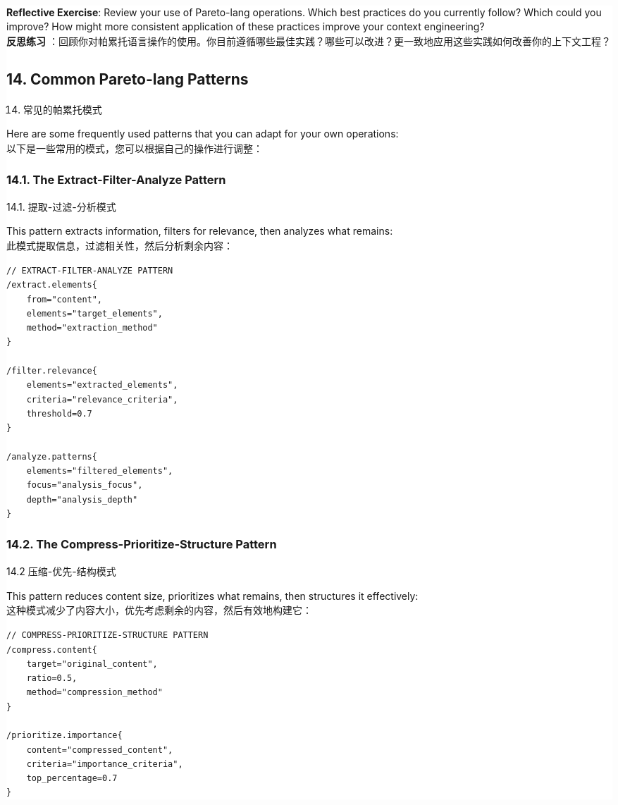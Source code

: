 **Reflective Exercise**: Review your use of Pareto-lang operations. Which best practices do you currently follow? Which could you improve? How might more consistent application of these practices improve your context engineering?  
**反思练习** ：回顾你对帕累托语言操作的使用。你目前遵循哪些最佳实践？哪些可以改进？更一致地应用这些实践如何改善你的上下文工程？

## 14. Common Pareto-lang Patterns  
14. 常见的帕累托模式

[](https://github.com/KashiwaByte/Context-Engineering-Chinese-Bilingual/blob/main/Chinese-Bilingual/NOCODE/00_foundations/04_pareto_lang.md#14-common-pareto-lang-patterns)

Here are some frequently used patterns that you can adapt for your own operations:  
以下是一些常用的模式，您可以根据自己的操作进行调整：

### 14.1. The Extract-Filter-Analyze Pattern  
14.1. 提取-过滤-分析模式

[](https://github.com/KashiwaByte/Context-Engineering-Chinese-Bilingual/blob/main/Chinese-Bilingual/NOCODE/00_foundations/04_pareto_lang.md#141-the-extract-filter-analyze-pattern)

This pattern extracts information, filters for relevance, then analyzes what remains:  
此模式提取信息，过滤相关性，然后分析剩余内容：

```
// EXTRACT-FILTER-ANALYZE PATTERN
/extract.elements{
    from="content",
    elements="target_elements",
    method="extraction_method"
}

/filter.relevance{
    elements="extracted_elements",
    criteria="relevance_criteria",
    threshold=0.7
}

/analyze.patterns{
    elements="filtered_elements",
    focus="analysis_focus",
    depth="analysis_depth"
}
```

### 14.2. The Compress-Prioritize-Structure Pattern  
14.2 压缩-优先-结构模式

[](https://github.com/KashiwaByte/Context-Engineering-Chinese-Bilingual/blob/main/Chinese-Bilingual/NOCODE/00_foundations/04_pareto_lang.md#142-the-compress-prioritize-structure-pattern)

This pattern reduces content size, prioritizes what remains, then structures it effectively:  
这种模式减少了内容大小，优先考虑剩余的内容，然后有效地构建它：

```
// COMPRESS-PRIORITIZE-STRUCTURE PATTERN
/compress.content{
    target="original_content",
    ratio=0.5,
    method="compression_method"
}

/prioritize.importance{
    content="compressed_content",
    criteria="importance_criteria",
    top_percentage=0.7
}

```